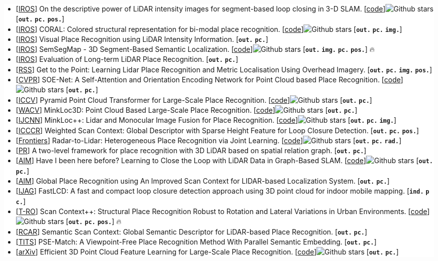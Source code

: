- [[IROS](https://ieeexplore.ieee.org/abstract/document/9636698)] On the descriptive power of LiDAR intensity images for segment-based loop closing in 3-D SLAM. [[code](https://github.com/LRMPUT/segmap_vis_views)]![Github stars](https://img.shields.io/github/stars/LRMPUT/segmap_vis_views.svg) [__`out.`__ __`pc.`__ __`pos.`__]
- [[IROS](https://ieeexplore.ieee.org/abstract/document/9635839)] CORAL: Colored structural representation for bi-modal place recognition. [[code](https://github.com/Panyiyuan96/CORAL_Pytorch)]![Github stars](https://img.shields.io/github/stars/Panyiyuan96/CORAL_Pytorch.svg) [__`out.`__ __`pc.`__ __`img.`__]
- [[IROS](https://ieeexplore.ieee.org/abstract/document/9636649)] Visual Place Recognition using LiDAR Intensity Information. [__`out.`__ __`pc.`__]
- [[IROS](https://ieeexplore.ieee.org/abstract/document/9636156)] SemSegMap - 3D Segment-Based Semantic Localization. [[code](https://github.com/ethz-asl/segmap)]![Github stars](https://img.shields.io/github/stars/ethz-asl/segmap.svg) [__`out.`__ __`img.`__ __`pc.`__ __`pos.`__] :fire:
- [[IROS](https://ieeexplore.ieee.org/abstract/document/9636320)] Evaluation of Long-term LiDAR Place Recognition. [__`out.`__ __`pc.`__]
- [[RSS](http://www.roboticsproceedings.org/rss17/p003.pdf)] Get to the Point: Learning Lidar Place Recognition and Metric Localisation Using Overhead Imagery. [__`out.`__ __`pc.`__ __`img.`__ __`pos.`__]
- [[CVPR](https://openaccess.thecvf.com/content/CVPR2021/papers/Xia_SOE-Net_A_Self-Attention_and_Orientation_Encoding_Network_for_Point_Cloud_CVPR_2021_paper.pdf)] SOE-Net: A Self-Attention and Orientation Encoding Network for Point Cloud based Place Recognition. [[code](https://github.com/Yan-Xia/SOE-Net)]![Github stars](https://img.shields.io/github/stars/Yan-Xia/SOE-Net.svg) [__`out.`__ __`pc.`__]
- [[ICCV](https://openaccess.thecvf.com/content/ICCV2021/papers/Hui_Pyramid_Point_Cloud_Transformer_for_Large-Scale_Place_Recognition_ICCV_2021_paper.pdf)] Pyramid Point Cloud Transformer for Large-Scale Place Recognition. [[code](https://github.com/fpthink/PPT-Net)]![Github stars](https://img.shields.io/github/stars/fpthink/PPT-Net.svg) [__`out.`__ __`pc.`__]
- [[WACV](https://openaccess.thecvf.com/content/WACV2021/html/Komorowski_MinkLoc3D_Point_Cloud_Based_Large-Scale_Place_Recognition_WACV_2021_paper.html)] MinkLoc3D: Point Cloud Based Large-Scale Place Recognition. [[code](https://github.com/jac99/MinkLoc3D)]![Github stars](https://img.shields.io/github/stars/jac99/MinkLoc3D.svg) [__`out.`__ __`pc.`__]
- [[IJCNN](https://ieeexplore.ieee.org/abstract/document/9533373)] MinkLoc++: Lidar and Monocular Image Fusion for Place Recognition. [[code](https://github.com/jac99/MinkLocMultimodal)]![Github stars](https://img.shields.io/github/stars/jac99/MinkLocMultimodal.svg) [__`out.`__ __`pc.`__ __`img.`__]
- [[ICCCR](https://ieeexplore.ieee.org/document/9349417)] Weighted Scan Context: Global Descriptor with Sparse Height Feature for Loop Closure Detection. [__`out.`__ __`pc.`__ __`pos.`__]
- [[Frontiers](https://www.frontiersin.org/articles/10.3389/frobt.2021.661199/full)] Radar-to-Lidar: Heterogeneous Place Recognition via Joint Learning. [[code](https://github.com/ZJUYH/radar-to-lidar-place-recognition)]![Github stars](https://img.shields.io/github/stars/ZJUYH/radar-to-lidar-place-recognition.svg) [__`out.`__ __`pc.`__ __`rad.`__]
- [[PR](https://www.sciencedirect.com/science/article/pii/S0031320321003587?casa_token=xyS6ZwbzH_cAAAAA:RdLmByqDEB193O39PJeicsKFT0XCm7APHvfVAzPzqcu9zjZ0L1tEs8YIKJIB8hnJ7p1V40O1h2pw)] A two-level framework for place recognition with 3D LiDAR based on spatial relation graph. [__`out.`__ __`pc.`__]
- [[AIM](https://ieeexplore.ieee.org/abstract/document/9517565)] Have I been here before? Learning to Close the Loop with LiDAR Data in Graph-Based SLAM. [[code](https://github.com/MarvinStuede/Sobi)]![Github stars](https://img.shields.io/github/stars/MarvinStuede/Sobi.svg) [__`out.`__ __`pc.`__]
- [[AIM](https://ieeexplore.ieee.org/abstract/document/9517663)] Global Place Recognition using An Improved Scan Context for LIDAR-based Localization System. [__`out.`__ __`pc.`__]
- [[IJAG](https://www.sciencedirect.com/science/article/pii/S0303243421001379?via%3Dihub)] FastLCD: A fast and compact loop closure detection approach using 3D point cloud for indoor mobile mapping. [__`ind.`__ __`pc.`__]
- [[T-RO](https://ieeexplore.ieee.org/abstract/document/9610172)] Scan Context++: Structural Place Recognition Robust to Rotation and Lateral Variations in Urban Environments. [[code](https://github.com/irapkaist/scancontext)]![Github stars](https://img.shields.io/github/stars/irapkaist/scancontext.svg) [__`out.`__ __`pc.`__ __`pos.`__] :fire:
- [[RCAR](https://ieeexplore.ieee.org/abstract/document/9517367)] Semantic Scan Context: Global Semantic Descriptor for LiDAR-based Place Recognition. [__`out.`__ __`pc.`__]
- [[TITS](https://ieeexplore.ieee.org/abstract/document/9523568)] PSE-Match: A Viewpoint-Free Place Recognition Method With Parallel Semantic Embedding. [__`out.`__ __`pc.`__]
- [[arXiv](https://arxiv.org/abs/2101.02374)] Efficient 3D Point Cloud Feature Learning for Large-Scale Place Recognition. [[code](https://github.com/fpthink/EPC-Net)]![Github stars](https://img.shields.io/github/stars/fpthink/EPC-Net.svg) [__`out.`__ __`pc.`__]